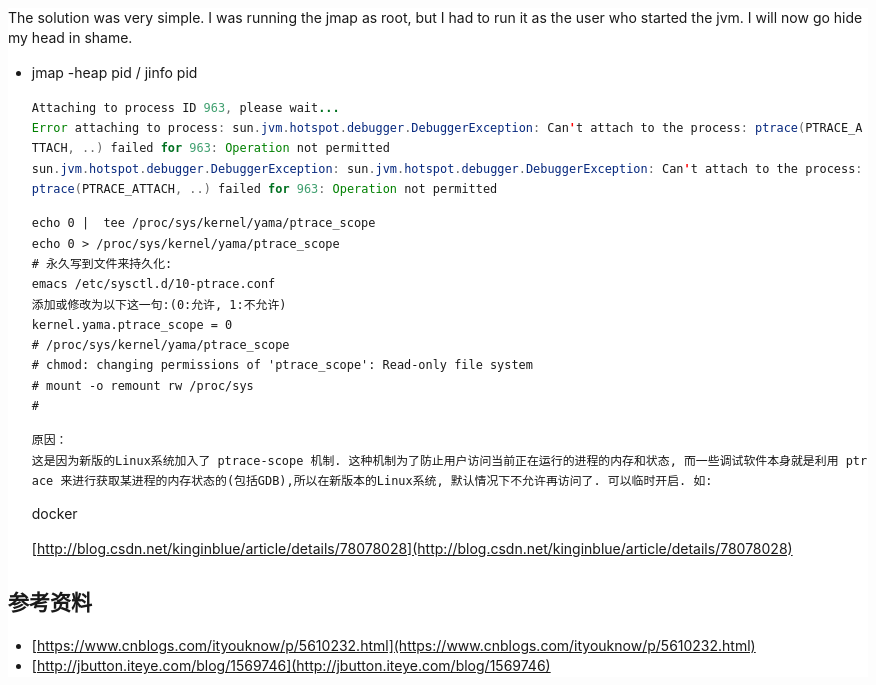   The solution was very simple. I was running the jmap as root, but I had to run it as the user who started the jvm. I will now go hide my head in shame.

* jmap -heap pid / jinfo pid

  ```java
  Attaching to process ID 963, please wait...
  Error attaching to process: sun.jvm.hotspot.debugger.DebuggerException: Can't attach to the process: ptrace(PTRACE_ATTACH, ..) failed for 963: Operation not permitted
  sun.jvm.hotspot.debugger.DebuggerException: sun.jvm.hotspot.debugger.DebuggerException: Can't attach to the process: ptrace(PTRACE_ATTACH, ..) failed for 963: Operation not permitted
  ```

  ```text
  echo 0 |  tee /proc/sys/kernel/yama/ptrace_scope
  echo 0 > /proc/sys/kernel/yama/ptrace_scope
  # 永久写到文件来持久化:
  emacs /etc/sysctl.d/10-ptrace.conf
  添加或修改为以下这一句:(0:允许, 1:不允许)
  kernel.yama.ptrace_scope = 0
  # /proc/sys/kernel/yama/ptrace_scope 
  # chmod: changing permissions of 'ptrace_scope': Read-only file system
  # mount -o remount rw /proc/sys
  #
  ```

  ```text
  原因：
  这是因为新版的Linux系统加入了 ptrace-scope 机制. 这种机制为了防止用户访问当前正在运行的进程的内存和状态, 而一些调试软件本身就是利用 ptrace 来进行获取某进程的内存状态的(包括GDB),所以在新版本的Linux系统, 默认情况下不允许再访问了. 可以临时开启. 如:
  ```

  docker

  [http://blog.csdn.net/kinginblue/article/details/78078028](http://blog.csdn.net/kinginblue/article/details/78078028)

## 参考资料

* [https://www.cnblogs.com/ityouknow/p/5610232.html](https://www.cnblogs.com/ityouknow/p/5610232.html)
* [http://jbutton.iteye.com/blog/1569746](http://jbutton.iteye.com/blog/1569746)

